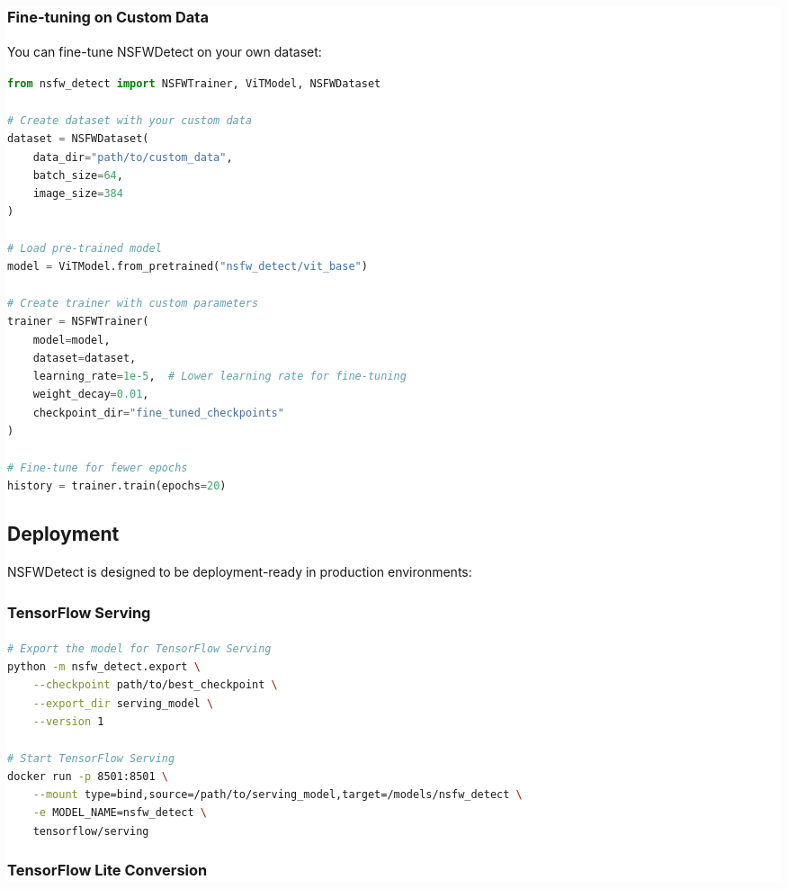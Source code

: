 ### Fine-tuning on Custom Data

You can fine-tune NSFWDetect on your own dataset:

```python
from nsfw_detect import NSFWTrainer, ViTModel, NSFWDataset

# Create dataset with your custom data
dataset = NSFWDataset(
    data_dir="path/to/custom_data",
    batch_size=64,
    image_size=384
)

# Load pre-trained model
model = ViTModel.from_pretrained("nsfw_detect/vit_base")

# Create trainer with custom parameters
trainer = NSFWTrainer(
    model=model,
    dataset=dataset,
    learning_rate=1e-5,  # Lower learning rate for fine-tuning
    weight_decay=0.01,
    checkpoint_dir="fine_tuned_checkpoints"
)

# Fine-tune for fewer epochs
history = trainer.train(epochs=20)
```

## Deployment

NSFWDetect is designed to be deployment-ready in production environments:

### TensorFlow Serving

```bash
# Export the model for TensorFlow Serving
python -m nsfw_detect.export \
    --checkpoint path/to/best_checkpoint \
    --export_dir serving_model \
    --version 1

# Start TensorFlow Serving
docker run -p 8501:8501 \
    --mount type=bind,source=/path/to/serving_model,target=/models/nsfw_detect \
    -e MODEL_NAME=nsfw_detect \
    tensorflow/serving
```

### TensorFlow Lite Conversion
